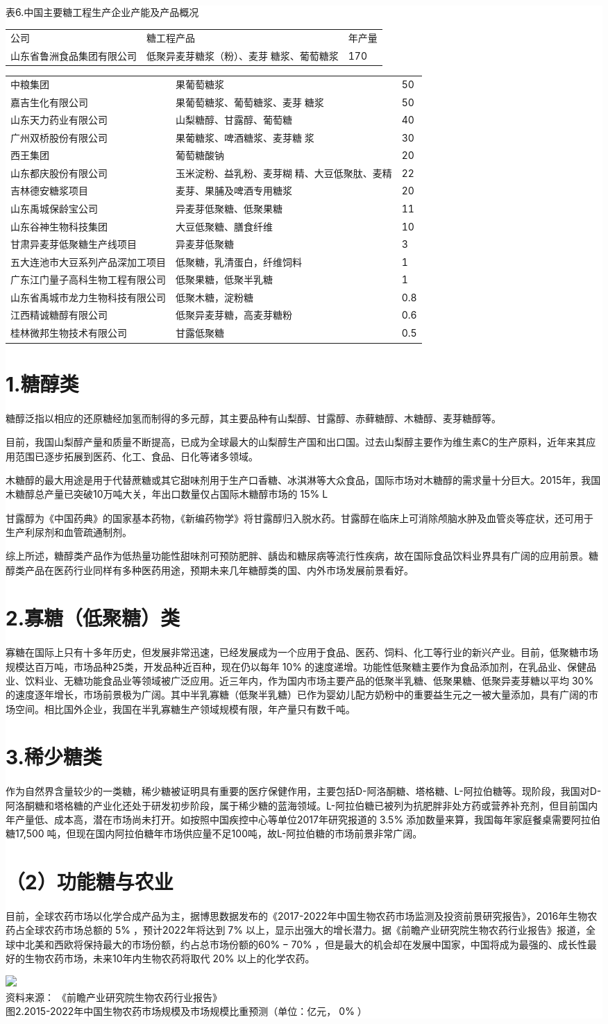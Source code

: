 表6.中国主要糖工程生产企业产能及产品概况  

<html><body><table><tr><td>公司</td><td>糖工程产品</td><td>年产量</td></tr><tr><td>山东省鲁洲食品集团有限公司</td><td>低聚异麦芽糖浆（粉）、麦芽 糖浆、葡萄糖浆</td><td>170</td></tr></table></body></html>

<html><body><table><tr><td>中粮集团</td><td>果葡萄糖浆</td><td>50</td></tr><tr><td>嘉吉生化有限公司</td><td>果葡萄糖浆、葡萄糖浆、麦芽 糖浆</td><td>50</td></tr><tr><td>山东天力药业有限公司</td><td>山梨糖醇、甘露醇、葡萄糖</td><td>40</td></tr><tr><td>广州双桥股份有限公司</td><td>果葡糖浆、啤酒糖浆、麦芽糖 浆</td><td>30</td></tr><tr><td>西王集团</td><td>葡萄糖酸钠</td><td>20</td></tr><tr><td>山东都庆股份有限公司</td><td>玉米淀粉、益乳粉、麦芽糊 精、大豆低聚肽、麦精</td><td>22</td></tr><tr><td>吉林德安糖浆项目</td><td>麦芽、果脯及啤酒专用糖浆</td><td>20</td></tr><tr><td>山东禹城保龄宝公司</td><td>异麦芽低聚糖、低聚果糖</td><td>11</td></tr><tr><td>山东谷神生物科技集团</td><td>大豆低聚糖、膳食纤维</td><td>10</td></tr><tr><td>甘肃异麦芽低聚糖生产线项目</td><td>异麦芽低聚糖</td><td>3</td></tr><tr><td>五大连池市大豆系列产品深加工项目</td><td>低聚糖，乳清蛋白，纤维饲料</td><td>1</td></tr><tr><td>广东江门量子高科生物工程有限公司</td><td>低聚果糖，低聚半乳糖</td><td>1</td></tr><tr><td>山东省禹城市龙力生物科技有限公司</td><td>低聚木糖，淀粉糖</td><td>0.8</td></tr><tr><td>江西精诚糖醇有限公司</td><td>低聚异麦芽糖，高麦芽糖粉</td><td>0.6</td></tr><tr><td>桂林微邦生物技术有限公司</td><td>甘露低聚糖</td><td>0.5</td></tr></table></body></html>

# 1.糖醇类

糖醇泛指以相应的还原糖经加氢而制得的多元醇，其主要品种有山梨醇、甘露醇、赤藓糖醇、木糖醇、麦芽糖醇等。

目前，我国山梨醇产量和质量不断提高，已成为全球最大的山梨醇生产国和出口国。过去山梨醇主要作为维生素C的生产原料，近年来其应用范围已逐步拓展到医药、化工、食品、日化等诸多领域。

木糖醇的最大用途是用于代替蔗糖或其它甜味剂用于生产口香糖、冰淇淋等大众食品，国际市场对木糖醇的需求量十分巨大。2015年，我国木糖醇总产量已突破10万吨大关，年出口数量仅占国际木糖醇市场的 $1 5 \%$ L

甘露醇为《中国药典》的国家基本药物，《新编药物学》将甘露醇归入脱水药。甘露醇在临床上可消除颅脑水肿及血管炎等症状，还可用于生产利尿剂和血管疏通制剂。

综上所述，糖醇类产品作为低热量功能性甜味剂可预防肥胖、龋齿和糖尿病等流行性疾病，故在国际食品饮料业界具有广阔的应用前景。糖醇类产品在医药行业同样有多种医药用途，预期未来几年糖醇类的国、内外市场发展前景看好。

# 2.寡糖（低聚糖）类

寡糖在国际上只有十多年历史，但发展非常迅速，已经发展成为一个应用于食品、医药、饲料、化工等行业的新兴产业。目前，低聚糖市场规模达百万吨，市场品种25类，开发品种近百种，现在仍以每年 $10 \%$ 的速度递增。功能性低聚糖主要作为食品添加剂，在乳品业、保健品业、饮料业、无糖功能食品业等领域被广泛应用。近三年内，作为国内市场主要产品的低聚半乳糖、低聚果糖、低聚异麦芽糖以平均 $30 \%$ 的速度逐年增长，市场前景极为广阔。其中半乳寡糖（低聚半乳糖）已作为婴幼儿配方奶粉中的重要益生元之一被大量添加，具有广阔的市场空间。相比国外企业，我国在半乳寡糖生产领域规模有限，年产量只有数千吨。

# 3.稀少糖类

作为自然界含量较少的一类糖，稀少糖被证明具有重要的医疗保健作用，主要包括D-阿洛酮糖、塔格糖、L-阿拉伯糖等。现阶段，我国对D-阿洛酮糖和塔格糖的产业化还处于研发初步阶段，属于稀少糖的蓝海领域。L-阿拉伯糖已被列为抗肥胖非处方药或营养补充剂，但目前国内年产量低、成本高，潜在市场尚未打开。如按照中国疾控中心等单位2017年研究报道的 $3 . 5 \%$ 添加数量来算，我国每年家庭餐桌需要阿拉伯糖17,500 吨，但现在国内阿拉伯糖年市场供应量不足100吨，故L-阿拉伯糖的市场前景非常广阔。

# （2）功能糖与农业

目前，全球农药市场以化学合成产品为主，据博思数据发布的《2017-2022年中国生物农药市场监测及投资前景研究报告》，2016年生物农药占全球农药市场总额的 $5 \%$ ，预计2022年将达到 $7 \%$ 以上，显示出强大的增长潜力。据《前瞻产业研究院生物农药行业报告》报道，全球中北美和西欧将保持最大的市场份额，约占总市场份额的$6 0 \% - 7 0 \%$ ，但是最大的机会却在发展中国家，中国将成为最强的、成长性最好的生物农药市场，未来10年内生物农药将取代 $20 \%$ 以上的化学农药。

![](images/1e4ab3ab83b895d8b9dd6108664216727226e392e8506b284c3b31b2d0a21225.jpg)  
资料来源： 《前瞻产业研究院生物农药行业报告》  
图2.2015-2022年中国生物农药市场规模及市场规模比重预测（单位：亿元， $0 \%$ ）
